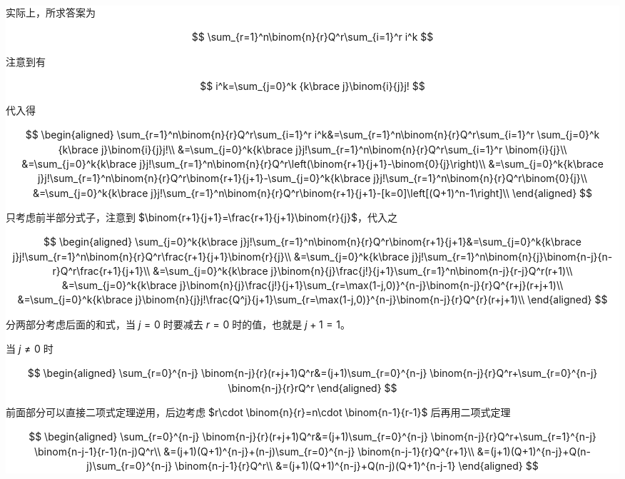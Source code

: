 实际上，所求答案为

$$
\sum_{r=1}^n\binom{n}{r}Q^r\sum_{i=1}^r i^k
$$

注意到有

$$
i^k=\sum_{j=0}^k {k\brace j}\binom{i}{j}j!
$$

代入得

$$
\begin{aligned}
\sum_{r=1}^n\binom{n}{r}Q^r\sum_{i=1}^r i^k&=\sum_{r=1}^n\binom{n}{r}Q^r\sum_{i=1}^r \sum_{j=0}^k {k\brace j}\binom{i}{j}j!\\
&=\sum_{j=0}^k{k\brace j}j!\sum_{r=1}^n\binom{n}{r}Q^r\sum_{i=1}^r  \binom{i}{j}\\
&=\sum_{j=0}^k{k\brace j}j!\sum_{r=1}^n\binom{n}{r}Q^r\left(\binom{r+1}{j+1}-\binom{0}{j}\right)\\
&=\sum_{j=0}^k{k\brace j}j!\sum_{r=1}^n\binom{n}{r}Q^r\binom{r+1}{j+1}-\sum_{j=0}^k{k\brace j}j!\sum_{r=1}^n\binom{n}{r}Q^r\binom{0}{j}\\
&=\sum_{j=0}^k{k\brace j}j!\sum_{r=1}^n\binom{n}{r}Q^r\binom{r+1}{j+1}-[k=0]\left[(Q+1)^n-1\right]\\
\end{aligned}
$$

只考虑前半部分式子，注意到 $\binom{r+1}{j+1}=\frac{r+1}{j+1}\binom{r}{j}$，代入之

$$
\begin{aligned}
\sum_{j=0}^k{k\brace j}j!\sum_{r=1}^n\binom{n}{r}Q^r\binom{r+1}{j+1}&=\sum_{j=0}^k{k\brace j}j!\sum_{r=1}^n\binom{n}{r}Q^r\frac{r+1}{j+1}\binom{r}{j}\\
&=\sum_{j=0}^k{k\brace j}j!\sum_{r=1}^n\binom{n}{j}\binom{n-j}{n-r}Q^r\frac{r+1}{j+1}\\
&=\sum_{j=0}^k{k\brace j}\binom{n}{j}\frac{j!}{j+1}\sum_{r=1}^n\binom{n-j}{r-j}Q^r(r+1)\\
&=\sum_{j=0}^k{k\brace j}\binom{n}{j}\frac{j!}{j+1}\sum_{r=\max(1-j,0)}^{n-j}\binom{n-j}{r}Q^{r+j}(r+j+1)\\
&=\sum_{j=0}^k{k\brace j}\binom{n}{j}j!\frac{Q^j}{j+1}\sum_{r=\max(1-j,0)}^{n-j}\binom{n-j}{r}Q^{r}(r+j+1)\\
\end{aligned}
$$

分两部分考虑后面的和式，当 $j=0$ 时要减去 $r=0$ 时的值，也就是 $j+1=1$。

当 $j\neq 0$ 时

$$
\begin{aligned}
\sum_{r=0}^{n-j} \binom{n-j}{r}(r+j+1)Q^r&=(j+1)\sum_{r=0}^{n-j} \binom{n-j}{r}Q^r+\sum_{r=0}^{n-j} \binom{n-j}{r}rQ^r
\end{aligned}
$$

前面部分可以直接二项式定理逆用，后边考虑 $r\cdot \binom{n}{r}=n\cdot \binom{n-1}{r-1}$ 后再用二项式定理

$$
\begin{aligned}
\sum_{r=0}^{n-j} \binom{n-j}{r}(r+j+1)Q^r&=(j+1)\sum_{r=0}^{n-j} \binom{n-j}{r}Q^r+\sum_{r=1}^{n-j} \binom{n-j-1}{r-1}(n-j)Q^r\\
&=(j+1)(Q+1)^{n-j}+(n-j)\sum_{r=0}^{n-j} \binom{n-j-1}{r}Q^{r+1}\\
&=(j+1)(Q+1)^{n-j}+Q(n-j)\sum_{r=0}^{n-j} \binom{n-j-1}{r}Q^r\\
&=(j+1)(Q+1)^{n-j}+Q(n-j)(Q+1)^{n-j-1}
\end{aligned}
$$
